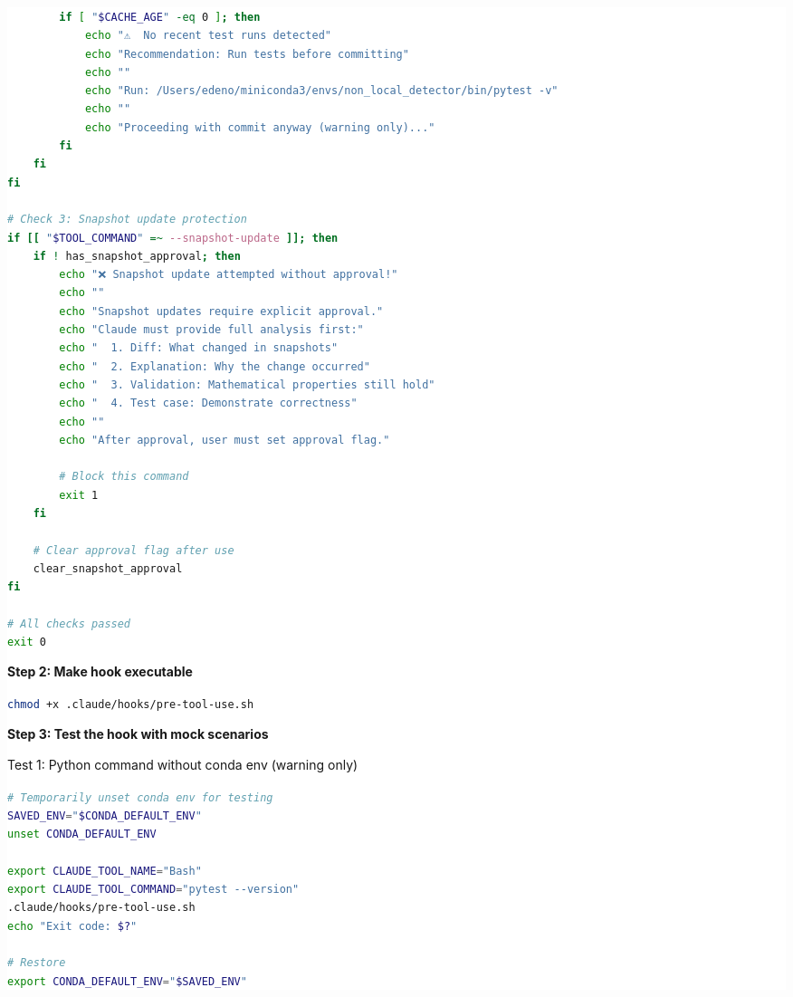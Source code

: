 ```bash
        if [ "$CACHE_AGE" -eq 0 ]; then
            echo "⚠️  No recent test runs detected"
            echo "Recommendation: Run tests before committing"
            echo ""
            echo "Run: /Users/edeno/miniconda3/envs/non_local_detector/bin/pytest -v"
            echo ""
            echo "Proceeding with commit anyway (warning only)..."
        fi
    fi
fi

# Check 3: Snapshot update protection
if [[ "$TOOL_COMMAND" =~ --snapshot-update ]]; then
    if ! has_snapshot_approval; then
        echo "❌ Snapshot update attempted without approval!"
        echo ""
        echo "Snapshot updates require explicit approval."
        echo "Claude must provide full analysis first:"
        echo "  1. Diff: What changed in snapshots"
        echo "  2. Explanation: Why the change occurred"
        echo "  3. Validation: Mathematical properties still hold"
        echo "  4. Test case: Demonstrate correctness"
        echo ""
        echo "After approval, user must set approval flag."

        # Block this command
        exit 1
    fi

    # Clear approval flag after use
    clear_snapshot_approval
fi

# All checks passed
exit 0
```

**Step 2: Make hook executable**

```bash
chmod +x .claude/hooks/pre-tool-use.sh
```

**Step 3: Test the hook with mock scenarios**

Test 1: Python command without conda env (warning only)
```bash
# Temporarily unset conda env for testing
SAVED_ENV="$CONDA_DEFAULT_ENV"
unset CONDA_DEFAULT_ENV

export CLAUDE_TOOL_NAME="Bash"
export CLAUDE_TOOL_COMMAND="pytest --version"
.claude/hooks/pre-tool-use.sh
echo "Exit code: $?"

# Restore
export CONDA_DEFAULT_ENV="$SAVED_ENV"
```
